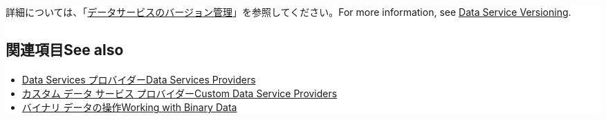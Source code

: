 <span data-ttu-id="0bcec-204">詳細については、「[データサービスのバージョン管理](data-service-versioning-wcf-data-services.md)」を参照してください。</span><span class="sxs-lookup"><span data-stu-id="0bcec-204">For more information, see [Data Service Versioning](data-service-versioning-wcf-data-services.md).</span></span>

## <a name="see-also"></a><span data-ttu-id="0bcec-205">関連項目</span><span class="sxs-lookup"><span data-stu-id="0bcec-205">See also</span></span>

- [<span data-ttu-id="0bcec-206">Data Services プロバイダー</span><span class="sxs-lookup"><span data-stu-id="0bcec-206">Data Services Providers</span></span>](data-services-providers-wcf-data-services.md)
- [<span data-ttu-id="0bcec-207">カスタム データ サービス プロバイダー</span><span class="sxs-lookup"><span data-stu-id="0bcec-207">Custom Data Service Providers</span></span>](custom-data-service-providers-wcf-data-services.md)
- [<span data-ttu-id="0bcec-208">バイナリ データの操作</span><span class="sxs-lookup"><span data-stu-id="0bcec-208">Working with Binary Data</span></span>](working-with-binary-data-wcf-data-services.md)
